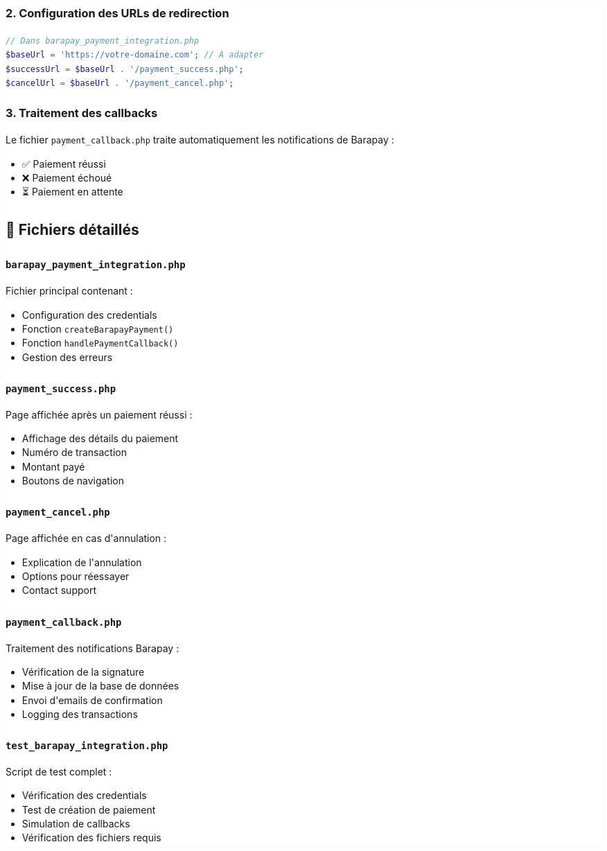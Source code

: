 ### 2. Configuration des URLs de redirection

```php
// Dans barapay_payment_integration.php
$baseUrl = 'https://votre-domaine.com'; // À adapter
$successUrl = $baseUrl . '/payment_success.php';
$cancelUrl = $baseUrl . '/payment_cancel.php';
```

### 3. Traitement des callbacks

Le fichier `payment_callback.php` traite automatiquement les notifications de Barapay :

- ✅ Paiement réussi
- ❌ Paiement échoué  
- ⏳ Paiement en attente

## 📁 Fichiers détaillés

### `barapay_payment_integration.php`
Fichier principal contenant :
- Configuration des credentials
- Fonction `createBarapayPayment()`
- Fonction `handlePaymentCallback()`
- Gestion des erreurs

### `payment_success.php`
Page affichée après un paiement réussi :
- Affichage des détails du paiement
- Numéro de transaction
- Montant payé
- Boutons de navigation

### `payment_cancel.php`
Page affichée en cas d'annulation :
- Explication de l'annulation
- Options pour réessayer
- Contact support

### `payment_callback.php`
Traitement des notifications Barapay :
- Vérification de la signature
- Mise à jour de la base de données
- Envoi d'emails de confirmation
- Logging des transactions

### `test_barapay_integration.php`
Script de test complet :
- Vérification des credentials
- Test de création de paiement
- Simulation de callbacks
- Vérification des fichiers requis
